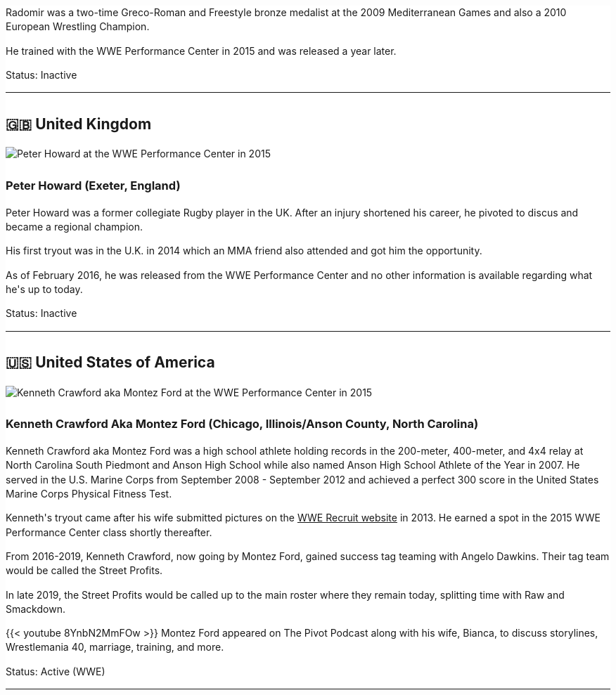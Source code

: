Radomir was a two-time Greco-Roman and Freestyle bronze medalist at the 2009 Mediterranean Games and also a 2010 European Wrestling Champion. 

He trained with the WWE Performance Center in 2015 and was released a year later.

Status: Inactive

---

## 🇬🇧 United Kingdom
![Peter Howard at the WWE Performance Center in 2015](peterhoward.webp)
### Peter Howard (Exeter, England)

Peter Howard was a former collegiate Rugby player in the UK. After an injury shortened his career, he pivoted to discus and became a regional champion.

His first tryout was in the U.K. in 2014 which an MMA friend also attended and got him the opportunity.

As of February 2016, he was released from the WWE Performance Center and no other information is available regarding what he's up to today.  

Status: Inactive 

---

## 🇺🇸 United States of America
![Kenneth Crawford aka Montez Ford at the WWE Performance Center in 2015](kenneth.webp)
### Kenneth Crawford Aka Montez Ford (Chicago, Illinois/Anson County, North Carolina) 

Kenneth Crawford aka Montez Ford was a high school athlete holding records in the 200-meter, 400-meter, and 4x4 relay at North Carolina South Piedmont and Anson High School while also named Anson High School Athlete of the Year in 2007. He served in the U.S. Marine Corps from September 2008 - September 2012 and achieved a perfect 300 score in the United States Marine Corps Physical Fitness Test.

Kenneth's tryout came after his wife submitted pictures on the [WWE Recruit website](https://recruit.wwe.com/#!/tryout) in 2013. He earned a spot in the 2015 WWE Performance Center class shortly thereafter.

From 2016-2019, Kenneth Crawford, now going by Montez Ford, gained success tag teaming with Angelo Dawkins. Their tag team would be called the Street Profits.

In late 2019, the Street Profits would be called up to the main roster where they remain today, splitting time with Raw and Smackdown. 

{{< youtube 8YnbN2MmFOw >}}
Montez Ford appeared on The Pivot Podcast along with his wife, Bianca, to discuss storylines, Wrestlemania 40, marriage, training, and more.


Status: Active (WWE)

---
